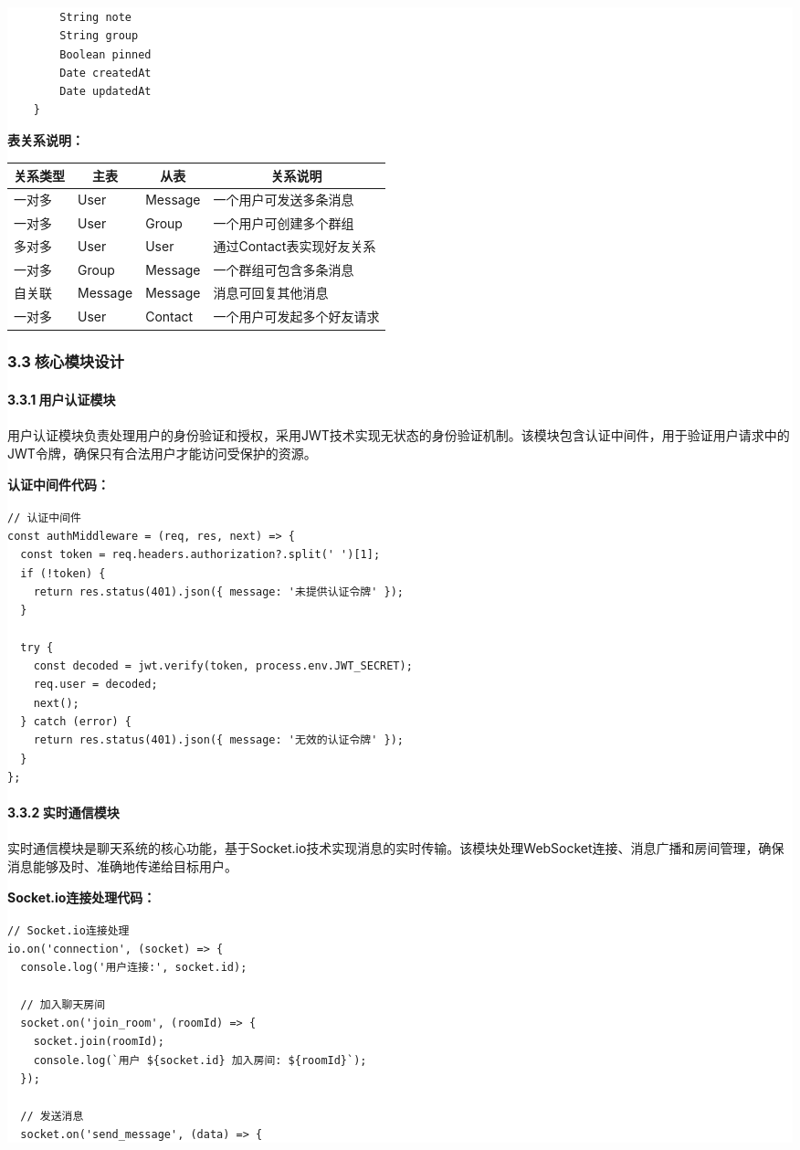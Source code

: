 ```
        String note
        String group
        Boolean pinned
        Date createdAt
        Date updatedAt
    }
```

**表关系说明：**

| 关系类型 | 主表 | 从表 | 关系说明 |
|----------|------|------|----------|
| 一对多 | User | Message | 一个用户可发送多条消息 |
| 一对多 | User | Group | 一个用户可创建多个群组 |
| 多对多 | User | User | 通过Contact表实现好友关系 |
| 一对多 | Group | Message | 一个群组可包含多条消息 |
| 自关联 | Message | Message | 消息可回复其他消息 |
| 一对多 | User | Contact | 一个用户可发起多个好友请求 |

### 3.3 核心模块设计

#### 3.3.1 用户认证模块

用户认证模块负责处理用户的身份验证和授权，采用JWT技术实现无状态的身份验证机制。该模块包含认证中间件，用于验证用户请求中的JWT令牌，确保只有合法用户才能访问受保护的资源。

**认证中间件代码：**
```
// 认证中间件
const authMiddleware = (req, res, next) => {
  const token = req.headers.authorization?.split(' ')[1];
  if (!token) {
    return res.status(401).json({ message: '未提供认证令牌' });
  }
  
  try {
    const decoded = jwt.verify(token, process.env.JWT_SECRET);
    req.user = decoded;
    next();
  } catch (error) {
    return res.status(401).json({ message: '无效的认证令牌' });
  }
};
```

#### 3.3.2 实时通信模块

实时通信模块是聊天系统的核心功能，基于Socket.io技术实现消息的实时传输。该模块处理WebSocket连接、消息广播和房间管理，确保消息能够及时、准确地传递给目标用户。

**Socket.io连接处理代码：**
```
// Socket.io连接处理
io.on('connection', (socket) => {
  console.log('用户连接:', socket.id);

  // 加入聊天房间
  socket.on('join_room', (roomId) => {
    socket.join(roomId);
    console.log(`用户 ${socket.id} 加入房间: ${roomId}`);
  });

  // 发送消息
  socket.on('send_message', (data) => {
```
